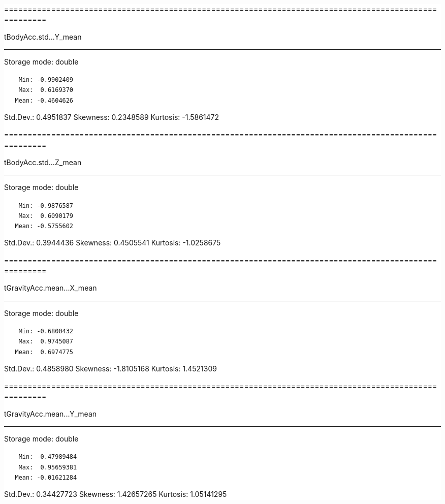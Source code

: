 =====================================================================================================

tBodyAcc.std...Y_mean

-----------------------------------------------------------------------------------------------------

Storage mode: double

        Min: -0.9902409
        Max:  0.6169370
       Mean: -0.4604626
Std.Dev.:  0.4951837
Skewness:  0.2348589
Kurtosis: -1.5861472

=====================================================================================================

tBodyAcc.std...Z_mean

-----------------------------------------------------------------------------------------------------

Storage mode: double

        Min: -0.9876587
        Max:  0.6090179
       Mean: -0.5755602
Std.Dev.:  0.3944436
Skewness:  0.4505541
Kurtosis: -1.0258675

=====================================================================================================

tGravityAcc.mean...X_mean

-----------------------------------------------------------------------------------------------------

Storage mode: double

        Min: -0.6800432
        Max:  0.9745087
       Mean:  0.6974775
Std.Dev.:  0.4858980
Skewness: -1.8105168
Kurtosis:  1.4521309

=====================================================================================================

tGravityAcc.mean...Y_mean

-----------------------------------------------------------------------------------------------------

Storage mode: double

        Min: -0.47989484
        Max:  0.95659381
       Mean: -0.01621284
Std.Dev.:  0.34427723
Skewness:  1.42657265
Kurtosis:  1.05141295
